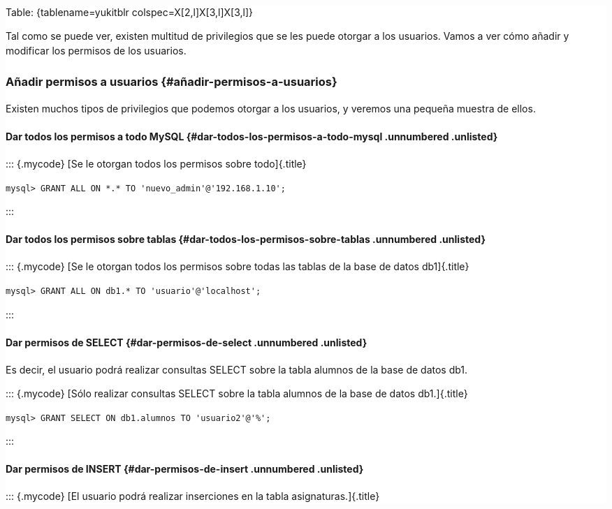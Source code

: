 Table: {tablename=yukitblr colspec=X[2,l]X[3,l]X[3,l]}


Tal como se puede ver, existen multitud de privilegios que se les puede otorgar a los usuarios. Vamos a ver cómo añadir y modificar los permisos de los usuarios.

### Añadir permisos a usuarios {#añadir-permisos-a-usuarios}

Existen muchos tipos de privilegios que podemos otorgar a los usuarios, y veremos una pequeña muestra de ellos.

#### Dar todos los permisos a todo MySQL {#dar-todos-los-permisos-a-todo-mysql .unnumbered .unlisted}


::: {.mycode}
[Se le otorgan todos los permisos sobre todo]{.title}

``` mysql
mysql> GRANT ALL ON *.* TO 'nuevo_admin'@'192.168.1.10';
```
:::

#### Dar todos los permisos sobre tablas {#dar-todos-los-permisos-sobre-tablas .unnumbered .unlisted}


::: {.mycode}
[Se le otorgan todos los permisos sobre todas las tablas de la base de datos db1]{.title}

``` mysql
mysql> GRANT ALL ON db1.* TO 'usuario'@'localhost';
```
:::



#### Dar permisos de SELECT {#dar-permisos-de-select .unnumbered .unlisted}

Es decir, el usuario podrá realizar consultas SELECT sobre la tabla alumnos de la base de datos db1.


::: {.mycode}
[Sólo realizar consultas SELECT sobre la tabla alumnos de la base de datos db1.]{.title}

``` mysql
mysql> GRANT SELECT ON db1.alumnos TO 'usuario2'@'%';
```
:::


#### Dar permisos de INSERT {#dar-permisos-de-insert .unnumbered .unlisted}

::: {.mycode}
[El usuario podrá realizar inserciones en la tabla asignaturas.]{.title}
